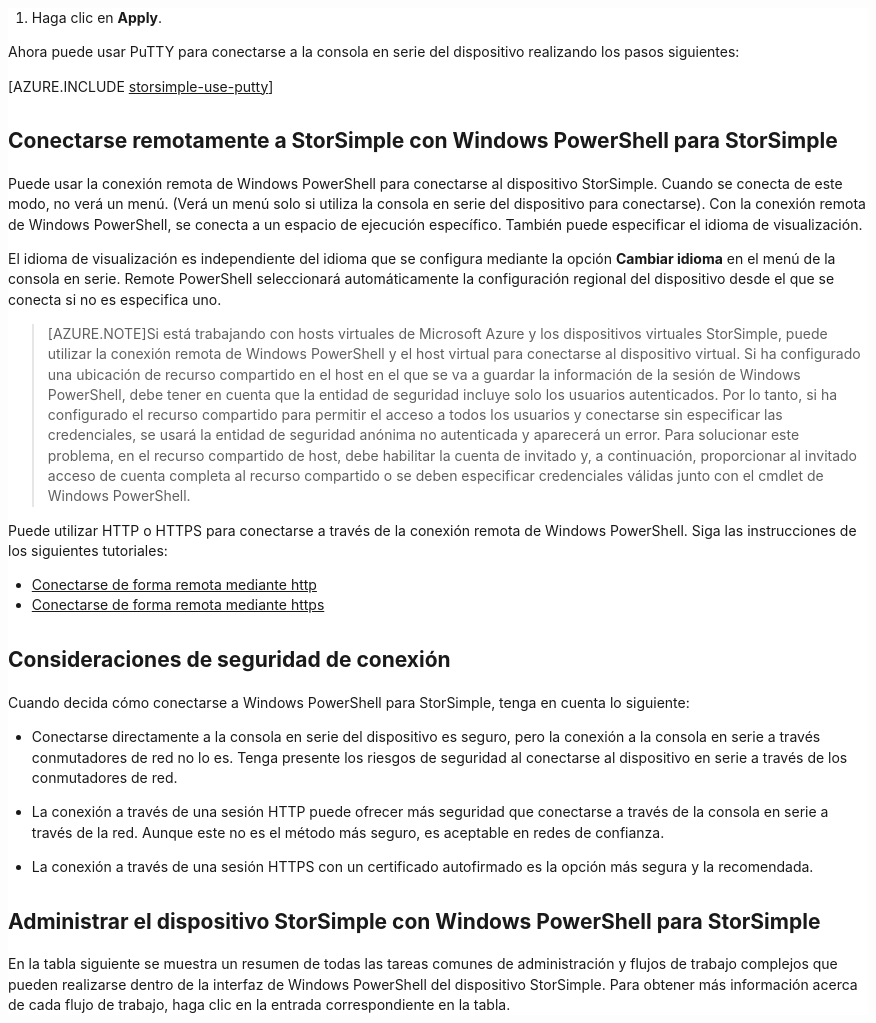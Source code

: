 1. Haga clic en **Apply**.


Ahora puede usar PuTTY para conectarse a la consola en serie del dispositivo realizando los pasos siguientes:

[AZURE.INCLUDE [storsimple-use-putty](../../includes/storsimple-use-putty.md)]


## Conectarse remotamente a StorSimple con Windows PowerShell para StorSimple
Puede usar la conexión remota de Windows PowerShell para conectarse al dispositivo StorSimple. Cuando se conecta de este modo, no verá un menú. (Verá un menú solo si utiliza la consola en serie del dispositivo para conectarse). Con la conexión remota de Windows PowerShell, se conecta a un espacio de ejecución específico. También puede especificar el idioma de visualización.

El idioma de visualización es independiente del idioma que se configura mediante la opción **Cambiar idioma** en el menú de la consola en serie. Remote PowerShell seleccionará automáticamente la configuración regional del dispositivo desde el que se conecta si no es especifica uno.

>[AZURE.NOTE]Si está trabajando con hosts virtuales de Microsoft Azure y los dispositivos virtuales StorSimple, puede utilizar la conexión remota de Windows PowerShell y el host virtual para conectarse al dispositivo virtual. Si ha configurado una ubicación de recurso compartido en el host en el que se va a guardar la información de la sesión de Windows PowerShell, debe tener en cuenta que la entidad de seguridad incluye solo los usuarios autenticados. Por lo tanto, si ha configurado el recurso compartido para permitir el acceso a todos los usuarios y conectarse sin especificar las credenciales, se usará la entidad de seguridad anónima no autenticada y aparecerá un error. Para solucionar este problema, en el recurso compartido de host, debe habilitar la cuenta de invitado y, a continuación, proporcionar al invitado acceso de cuenta completa al recurso compartido o se deben especificar credenciales válidas junto con el cmdlet de Windows PowerShell.


Puede utilizar HTTP o HTTPS para conectarse a través de la conexión remota de Windows PowerShell. Siga las instrucciones de los siguientes tutoriales:

- [Conectarse de forma remota mediante http](storsimple-remote-connect.md#connect-through-http)
- [Conectarse de forma remota mediante https](storsimple-remote-connect.md#connect-through-https)

## Consideraciones de seguridad de conexión

Cuando decida cómo conectarse a Windows PowerShell para StorSimple, tenga en cuenta lo siguiente:

- Conectarse directamente a la consola en serie del dispositivo es seguro, pero la conexión a la consola en serie a través conmutadores de red no lo es. Tenga presente los riesgos de seguridad al conectarse al dispositivo en serie a través de los conmutadores de red.

- La conexión a través de una sesión HTTP puede ofrecer más seguridad que conectarse a través de la consola en serie a través de la red. Aunque este no es el método más seguro, es aceptable en redes de confianza.

- La conexión a través de una sesión HTTPS con un certificado autofirmado es la opción más segura y la recomendada.


## Administrar el dispositivo StorSimple con Windows PowerShell para StorSimple
En la tabla siguiente se muestra un resumen de todas las tareas comunes de administración y flujos de trabajo complejos que pueden realizarse dentro de la interfaz de Windows PowerShell del dispositivo StorSimple. Para obtener más información acerca de cada flujo de trabajo, haga clic en la entrada correspondiente en la tabla.
